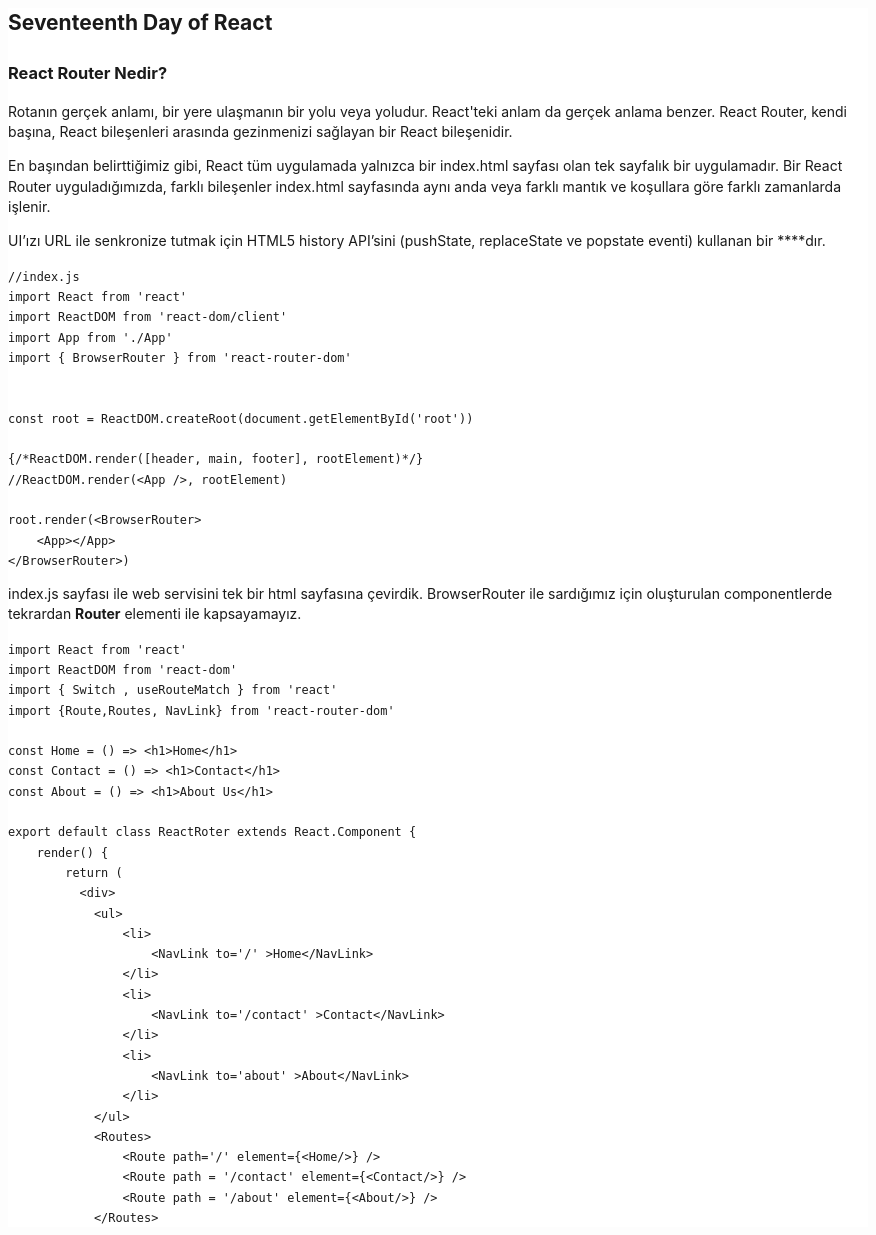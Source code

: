 ## Seventeenth Day of React

### React Router Nedir? 

Rotanın gerçek anlamı, bir yere ulaşmanın bir yolu veya yoludur. React'teki anlam da gerçek anlama benzer. React Router, kendi başına, React bileşenleri arasında gezinmenizi sağlayan bir React bileşenidir.

En başından belirttiğimiz gibi, React tüm uygulamada yalnızca bir index.html sayfası olan tek sayfalık bir uygulamadır. Bir React Router uyguladığımızda, farklı bileşenler index.html sayfasında aynı anda veya farklı mantık ve koşullara göre farklı zamanlarda işlenir.


UI’ızı URL ile senkronize tutmak için HTML5 history API’sini (pushState, replaceState ve popstate eventi) kullanan bir **<Router>**dır.
```
//index.js
import React from 'react'
import ReactDOM from 'react-dom/client'
import App from './App'
import { BrowserRouter } from 'react-router-dom'
 

const root = ReactDOM.createRoot(document.getElementById('root'))

{/*ReactDOM.render([header, main, footer], rootElement)*/}
//ReactDOM.render(<App />, rootElement)

root.render(<BrowserRouter>
    <App></App>
</BrowserRouter>)
```
index.js sayfası ile web servisini tek bir html sayfasına çevirdik. BrowserRouter ile sardığımız için oluşturulan componentlerde tekrardan **Router** elementi ile kapsayamayız.

```
import React from 'react'
import ReactDOM from 'react-dom'
import { Switch , useRouteMatch } from 'react'
import {Route,Routes, NavLink} from 'react-router-dom'

const Home = () => <h1>Home</h1>
const Contact = () => <h1>Contact</h1>
const About = () => <h1>About Us</h1>

export default class ReactRoter extends React.Component {
    render() {
        return (
          <div>
            <ul>
                <li>
                    <NavLink to='/' >Home</NavLink>
                </li>
                <li>
                    <NavLink to='/contact' >Contact</NavLink>
                </li>
                <li>
                    <NavLink to='about' >About</NavLink>
                </li>
            </ul>
            <Routes>
                <Route path='/' element={<Home/>} />
                <Route path = '/contact' element={<Contact/>} />
                <Route path = '/about' element={<About/>} />
            </Routes>
```